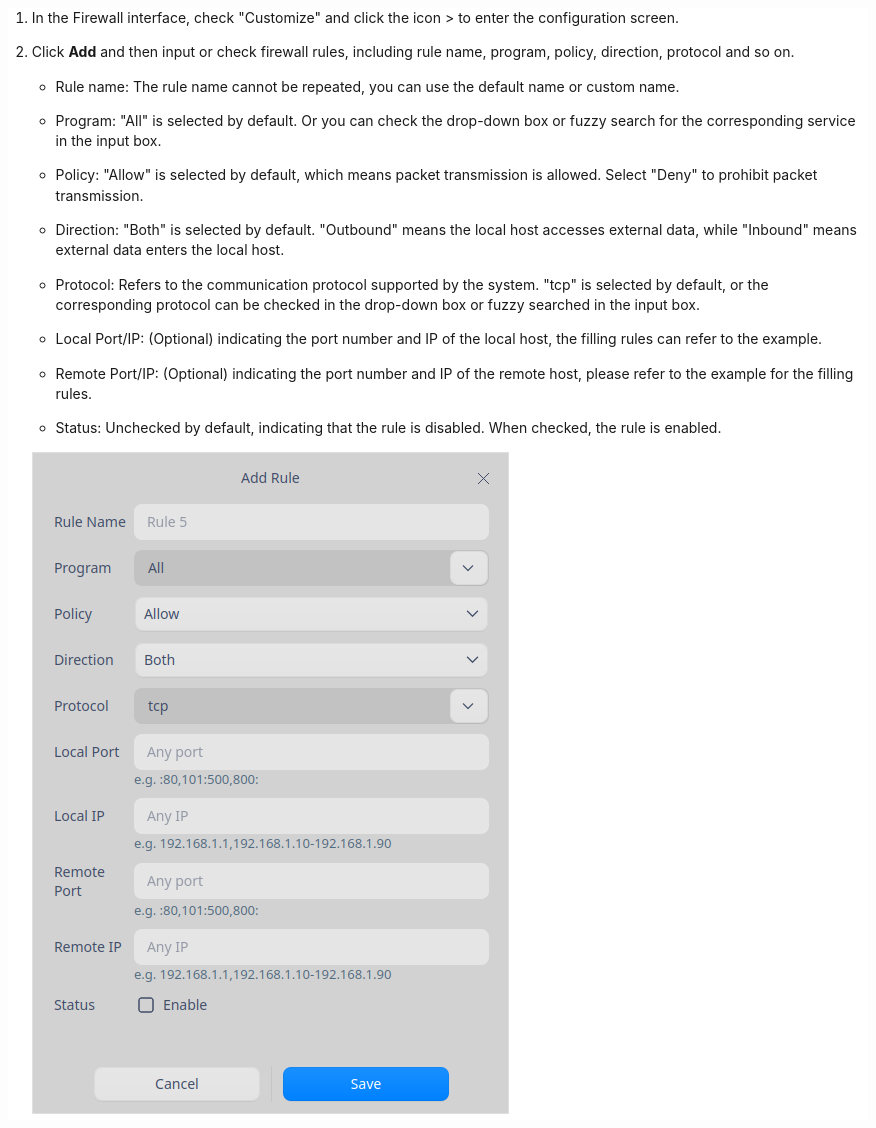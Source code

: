 1. In the Firewall interface, check "Customize" and click the icon > to enter the configuration screen.

2. Click **Add** and then input or check firewall rules, including rule name, program, policy, direction, protocol and so on.

   - Rule name: The rule name cannot be repeated, you can use the default name or custom name.

   - Program: "All" is selected by default. Or you can check the drop-down box or fuzzy search for the corresponding service in the input box.

   - Policy: "Allow" is selected by default, which means packet transmission is allowed. Select "Deny" to prohibit packet transmission.

   - Direction: "Both" is selected by default. "Outbound" means the local host accesses external data, while "Inbound" means external data enters the local host.

   - Protocol: Refers to the communication protocol supported by the system. "tcp" is selected by default, or the corresponding protocol can be checked in the drop-down box or fuzzy searched in the input box.

   - Local Port/IP: (Optional) indicating the port number and IP of the local host, the filling rules can refer to the example.

   - Remote Port/IP: (Optional) indicating the port number and IP of the remote host, please refer to the example for the filling rules.

   - Status: Unchecked by default, indicating that the rule is disabled. When checked, the rule is enabled.

   ![0|rule1](fig/rule1.png)

